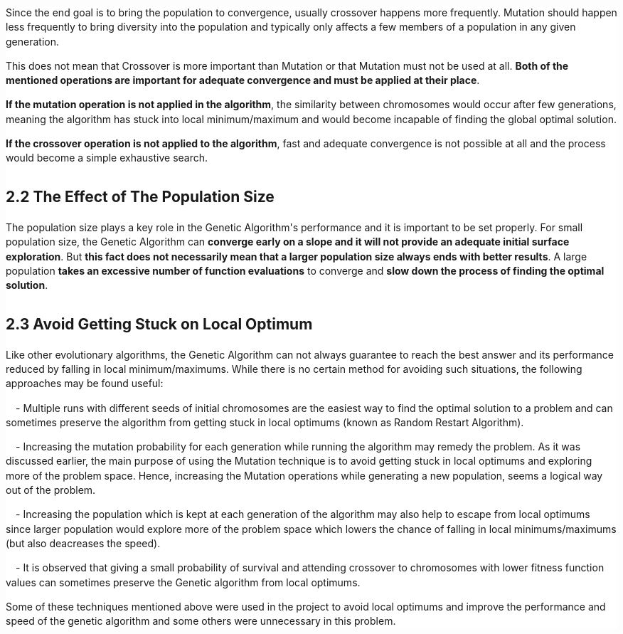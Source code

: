 Since the end goal is to bring the population to convergence, usually crossover happens more frequently. Mutation should happen less frequently to bring diversity into the population and typically only affects a few members of a population in any given generation.

This does not mean that Crossover is more important than Mutation or that Mutation must not be used at all. __Both of the mentioned operations are important for adequate convergence and must be applied at their place__.

__If the mutation operation is not applied in the algorithm__, the similarity between chromosomes would occur after few generations, meaning the algorithm has stuck into local minimum/maximum and would become incapable of finding the global optimal solution.

__If the crossover operation is not applied to the algorithm__, fast and adequate convergence is not possible at all and the process would become a simple exhaustive search.

## 2.2 The Effect of The Population Size

The population size plays a key role in the Genetic Algorithm's performance and it is important to be set properly. For small population size, the Genetic Algorithm can __converge early on a slope and it will not provide an adequate initial surface exploration__. But __this fact does not necessarily mean that a larger population size always ends with better results__. A large population __takes an excessive number of function evaluations__ to converge and __slow down the process of finding the optimal solution__.

## 2.3 Avoid Getting Stuck on Local Optimum

Like other evolutionary algorithms, the Genetic Algorithm can not always guarantee to reach the best answer and its performance reduced by falling in local minimum/maximums. While there is no certain method for avoiding such situations, the following approaches may be found useful:

   &emsp;- Multiple runs with different seeds of initial chromosomes are the easiest way to find the optimal solution            to a problem and can sometimes preserve the algorithm from getting stuck in local optimums (known as Random Restart Algorithm).


   &emsp;- Increasing the mutation probability for each generation while running the algorithm may remedy the problem.            As it was discussed earlier, the main purpose of using the Mutation technique is to avoid getting stuck in            local optimums and exploring more of the problem space. Hence, increasing the Mutation operations while              generating a new population, seems a logical way out of the problem.

&emsp;- Increasing the population which is kept at each generation of the algorithm may also help to escape from local optimums since larger population would explore more of the problem space which lowers the chance of falling in local minimums/maximums (but also deacreases the speed).

&emsp;- It is observed that giving a small probability of survival and attending crossover to chromosomes with lower fitness function values can sometimes preserve the Genetic algorithm from local optimums.


Some of these techniques mentioned above were used in the project to avoid local optimums and improve the performance and speed of the genetic algorithm and some others were unnecessary in this problem.


```python

```
